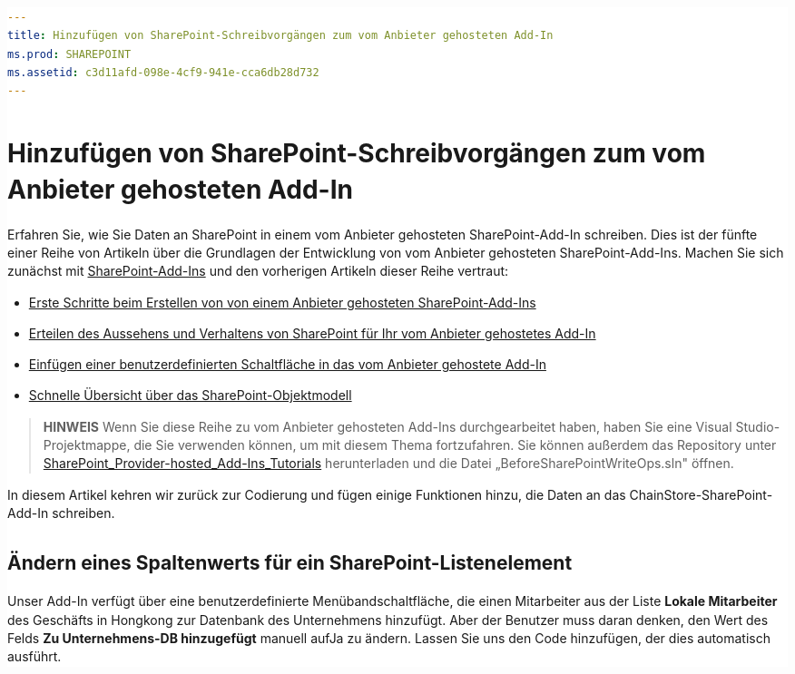 ```yaml
---
title: Hinzufügen von SharePoint-Schreibvorgängen zum vom Anbieter gehosteten Add-In
ms.prod: SHAREPOINT
ms.assetid: c3d11afd-098e-4cf9-941e-cca6db28d732
---
```



# Hinzufügen von SharePoint-Schreibvorgängen zum vom Anbieter gehosteten Add-In
Erfahren Sie, wie Sie Daten an SharePoint in einem vom Anbieter gehosteten SharePoint-Add-In schreiben.
Dies ist der fünfte einer Reihe von Artikeln über die Grundlagen der Entwicklung von vom Anbieter gehosteten SharePoint-Add-Ins. Machen Sie sich zunächst mit  [SharePoint-Add-Ins](sharepoint-add-ins.md) und den vorherigen Artikeln dieser Reihe vertraut:
  
    
    


-  [Erste Schritte beim Erstellen von von einem Anbieter gehosteten SharePoint-Add-Ins](get-started-creating-provider-hosted-sharepoint-add-ins.md)
    
  
-  [Erteilen des Aussehens und Verhaltens von SharePoint für Ihr vom Anbieter gehostetes Add-In](give-your-provider-hosted-add-in-the-sharepoint-look-and-feel.md)
    
  
-  [Einfügen einer benutzerdefinierten Schaltfläche in das vom Anbieter gehostete Add-In](include-a-custom-button-in-the-provider-hosted-add-in.md)
    
  
-  [Schnelle Übersicht über das SharePoint-Objektmodell](get-a-quick-overview-of-the-sharepoint-object-model.md)
    
  

> **HINWEIS**
> Wenn Sie diese Reihe zu vom Anbieter gehosteten Add-Ins durchgearbeitet haben, haben Sie eine Visual Studio-Projektmappe, die Sie verwenden können, um mit diesem Thema fortzufahren. Sie können außerdem das Repository unter  [SharePoint_Provider-hosted_Add-Ins_Tutorials](https://github.com/OfficeDev/SharePoint_Provider-hosted_Add-ins_Tutorials) herunterladen und die Datei „BeforeSharePointWriteOps.sln" öffnen.
  
    
    

In diesem Artikel kehren wir zurück zur Codierung und fügen einige Funktionen hinzu, die Daten an das ChainStore-SharePoint-Add-In schreiben.
## Ändern eines Spaltenwerts für ein SharePoint-Listenelement

Unser Add-In verfügt über eine benutzerdefinierte Menübandschaltfläche, die einen Mitarbeiter aus der Liste **Lokale Mitarbeiter** des Geschäfts in Hongkong zur Datenbank des Unternehmens hinzufügt. Aber der Benutzer muss daran denken, den Wert des Felds **Zu Unternehmens-DB hinzugefügt** manuell aufJa zu ändern. Lassen Sie uns den Code hinzufügen, der dies automatisch ausführt.
  